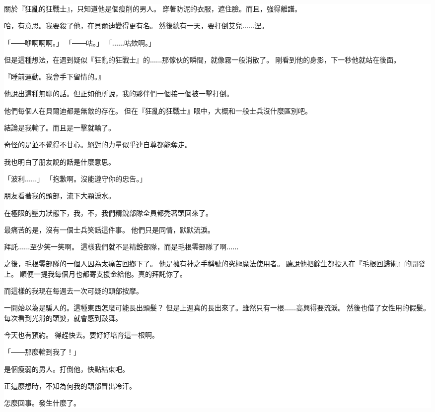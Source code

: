 關於『狂亂的狂戰士』，只知道他是個瘦削的男人。
穿著防泥的衣服，遮住臉。而且，強得離譜。

哈，有意思。我要殺了他，在貝爾迪變得更有名。
然後總有一天，要打倒艾兒......涅。

「——咿啊啊啊。」
「——咕。」
「......咕欸啊。」

但是這種想法，在遇到疑似『狂亂的狂戰士』的......那傢伙的瞬間，就像霧一般消散了。
剛看到他的身影，下一秒他就站在後面。

『睡前運動。我會手下留情的。』

他說出這種無聊的話。但正如他所說，我的夥伴們一個接一個被一擊打倒。

他們每個人在貝爾迪都是無敵的存在。
但在『狂亂的狂戰士』眼中，大概和一般士兵沒什麼區別吧。

結論是我輸了。而且是一擊就輸了。

奇怪的是並不覺得不甘心。絕對的力量似乎連自尊都能奪走。

我也明白了朋友說的話是什麼意思。

「波利......」
「抱歉啊。沒能遵守你的忠告。」

朋友看著我的頭部，流下大顆淚水。

在極限的壓力狀態下，我，不，我們精銳部隊全員都禿著頭回來了。

最痛苦的是，沒有一個士兵笑話這件事。
他們只是同情，默默流淚。

拜託......至少笑一笑啊。
這樣我們就不是精銳部隊，而是毛根零部隊了啊......

之後，毛根零部隊的一個人因為太痛苦回鄉下了。
他是擁有神之手稱號的究極魔法使用者。
聽說他把餘生都投入在『毛根回歸術』的開發上。
順便一提我每個月也都寄支援金給他。真的拜託你了。

而這樣的我現在每週去一次可疑的頭部按摩。

一開始以為是騙人的。這種東西怎麼可能長出頭髮？
但是上週真的長出來了。雖然只有一根......高興得要流淚。
然後也借了女性用的假髮。每次看到光滑的頭髮，就會感到鼓舞。

今天也有預約。
得趕快去。要好好培育這一根啊。

「——那麼輪到我了！」

是個瘦弱的男人。打倒他，快點結束吧。

正這麼想時，不知為何我的頭部冒出冷汗。

怎麼回事。發生什麼了。
